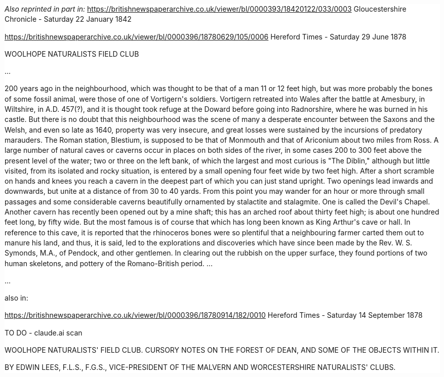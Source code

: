 
*Also reprinted in part in:* 
https://britishnewspaperarchive.co.uk/viewer/bl/0000393/18420122/033/0003
Gloucestershire Chronicle - Saturday 22 January 1842



https://britishnewspaperarchive.co.uk/viewer/bl/0000396/18780629/105/0006
Hereford Times - Saturday 29 June 1878

WOOLHOPE NATURALISTS FIELD CLUB

...


200 years ago in the neighbourhood, which was thought to be that of a man 11 or 12 feet high, but was more probably the bones of some fossil animal, were those of one of Vortigern's soldiers. Vortigern retreated into Wales after the battle at Amesbury, in Wiltshire, in A.D. 457(?), and it is thought took refuge at the Doward before going into Radnorshire, where he was burned in his castle. But there is no doubt that this neighbourhood was the scene of many a desperate encounter between the Saxons and the Welsh, and even so late as 1640, property was very insecure, and great losses were sustained by the incursions of predatory marauders. The Roman station, Blestium, is supposed to be that of Monmouth and
that of Ariconium about two miles from Ross. A large number of natural caves or caverns occur in places on both sides of the river, in some cases 200 to 300 feet above the present level of the water; two or three on the left bank, of which the largest and most curious is "The Diblin," although but little visited, from its isolated and rocky situation, is entered by a small opening four feet wide by two feet high. After a short scramble on hands and knees you reach a cavern in the deepest part of which you can just stand upright. Two openings lead inwards and downwards, but unite at a distance of from 30 to 40 yards. From this point you may wander for an hour or more through small passages and some considerable caverns beautifully ornamented by stalactite and stalagmite. One is called the Devil's Chapel. Another cavern has recently been opened out by a mine shaft; this has an arched roof about thirty feet high; is about one hundred feet long, by fifty wide. But the most famous is of course that which has long been known as King Arthur's cave or hall. In reference to this cave, it is reported that the rhinoceros bones were so plentiful that a neighbouring farmer carted them out to manure his land, and thus, it is said, led to the explorations and discoveries which have since been made by the Rev. W. S. Symonds, M.A., of Pendock, and other gentlemen. In clearing out the rubbish on the
upper surface, they found portions of two human skeletons, and pottery of the Romano-British period. ...

...

also in:

https://britishnewspaperarchive.co.uk/viewer/bl/0000396/18780914/182/0010
Hereford Times - Saturday 14 September 1878


TO DO - claude.ai scan

WOOLHOPE NATURALISTS' FIELD CLUB.
CURSORY NOTES ON THE FOREST OF DEAN,
AND SOME OF THE OBJECTS WITHIN IT.

BY EDWIN LEES, F.L.S., F.G.S., VICE-PRESIDENT OF THE
MALVERN AND WORCESTERSHIRE NATURALISTS' CLUBS.
